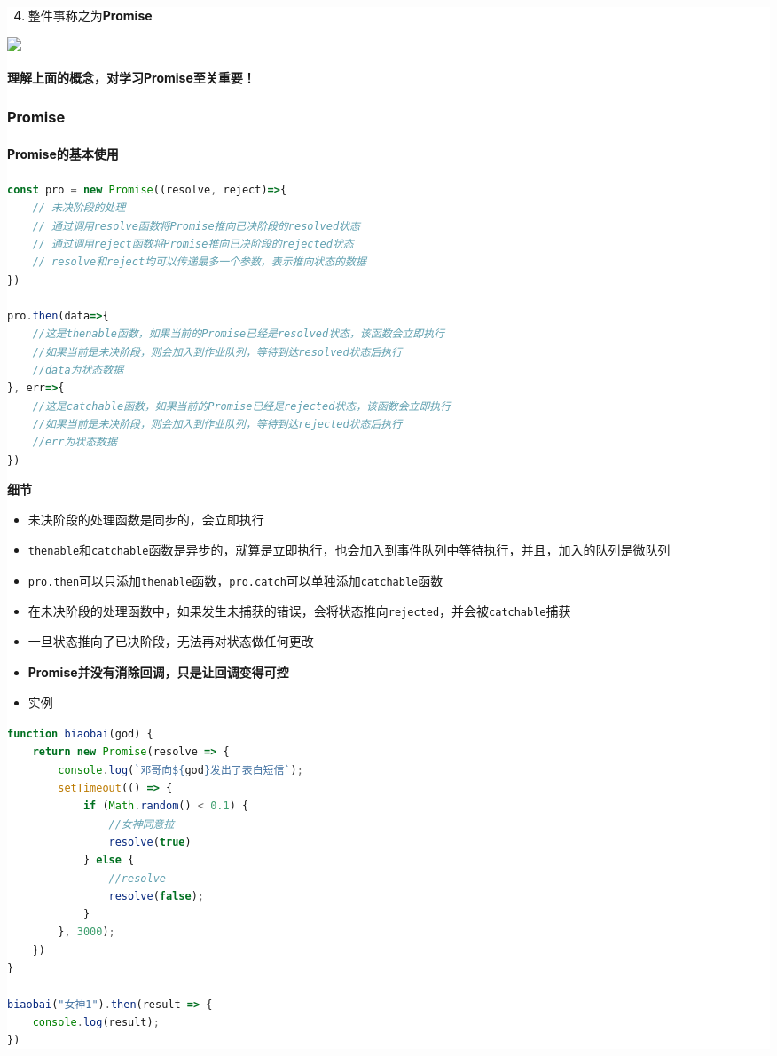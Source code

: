 4. 整件事称之为**Promise**

![](https://cdn.jsdelivr.net/gh/haodex/noteImage@master/202111111635604.png)

**理解上面的概念，对学习Promise至关重要！**

### Promise

#### Promise的基本使用

```js
const pro = new Promise((resolve, reject)=>{
    // 未决阶段的处理
    // 通过调用resolve函数将Promise推向已决阶段的resolved状态
    // 通过调用reject函数将Promise推向已决阶段的rejected状态
    // resolve和reject均可以传递最多一个参数，表示推向状态的数据
})

pro.then(data=>{
    //这是thenable函数，如果当前的Promise已经是resolved状态，该函数会立即执行
    //如果当前是未决阶段，则会加入到作业队列，等待到达resolved状态后执行
    //data为状态数据
}, err=>{
    //这是catchable函数，如果当前的Promise已经是rejected状态，该函数会立即执行
    //如果当前是未决阶段，则会加入到作业队列，等待到达rejected状态后执行
    //err为状态数据
})
```

**细节**

- 未决阶段的处理函数是同步的，会立即执行
- `thenable`和`catchable`函数是异步的，就算是立即执行，也会加入到事件队列中等待执行，并且，加入的队列是微队列
- `pro.then`可以只添加`thenable`函数，`pro.catch`可以单独添加`catchable`函数
- 在未决阶段的处理函数中，如果发生未捕获的错误，会将状态推向`rejected`，并会被`catchable`捕获
- 一旦状态推向了已决阶段，无法再对状态做任何更改
- **Promise并没有消除回调，只是让回调变得可控**

- 实例

```js
function biaobai(god) {
    return new Promise(resolve => {
        console.log(`邓哥向${god}发出了表白短信`);
        setTimeout(() => {
            if (Math.random() < 0.1) {
                //女神同意拉
                resolve(true)
            } else {
                //resolve
                resolve(false);
            }
        }, 3000);
    })
}

biaobai("女神1").then(result => {
    console.log(result);
})
```

